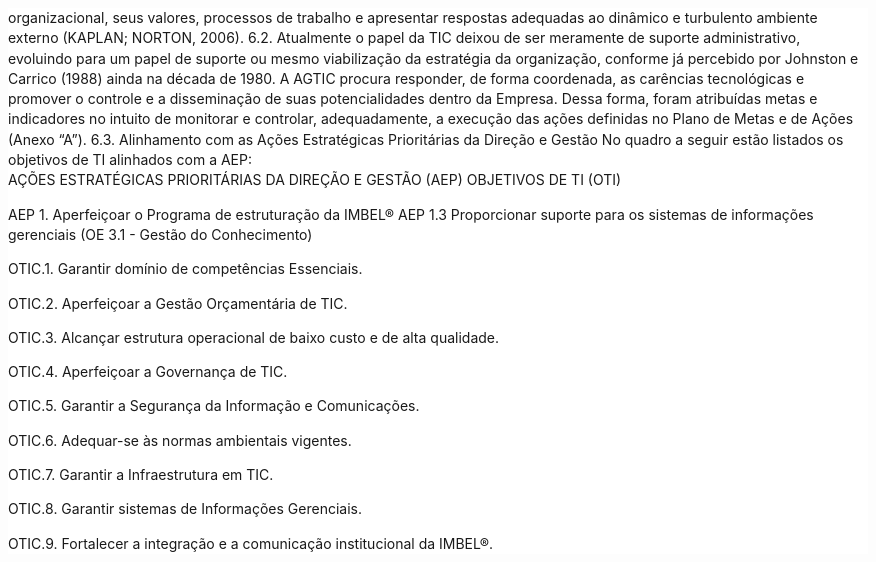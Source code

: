  
organizacional, seus valores, processos de trabalho e apresentar respostas 
adequadas ao dinâmico e turbulento ambiente externo (KAPLAN; NORTON, 2006). 
6.2. Atualmente o papel da TIC deixou de ser meramente de suporte administrativo, 
evoluindo para um papel de suporte ou mesmo viabilização da estratégia da 
organização, conforme já percebido por Johnston e Carrico (1988) ainda na década 
de 1980. A AGTIC procura responder, de forma coordenada, as carências 
tecnológicas e promover o controle e a disseminação de suas potencialidades dentro 
da Empresa. Dessa forma, foram atribuídas metas e indicadores no intuito de 
monitorar e controlar, adequadamente, a execução das ações definidas no Plano de 
Metas e de Ações (Anexo “A”). 
6.3. Alinhamento com as Ações Estratégicas Prioritárias da Direção e Gestão 
No quadro a seguir estão listados os objetivos de TI alinhados com a AEP:  
AÇÕES ESTRATÉGICAS 
PRIORITÁRIAS DA DIREÇÃO E 
GESTÃO (AEP) 
OBJETIVOS DE TI (OTI) 
 
 
 
 
 
 
 
 
AEP 1. Aperfeiçoar o Programa de 
estruturação da IMBEL® 
AEP 1.3 Proporcionar suporte para os 
sistemas de informações gerenciais 
(OE 3.1 - Gestão do Conhecimento) 
 
 
OTIC.1. Garantir domínio de competências 
 Essenciais. 
 
OTIC.2. Aperfeiçoar a Gestão Orçamentária de 
TIC. 
 
OTIC.3. Alcançar estrutura operacional de baixo 
custo e de alta qualidade. 
 
OTIC.4. Aperfeiçoar a Governança de TIC. 
 
OTIC.5.  Garantir a Segurança da Informação e 
 Comunicações. 
 
OTIC.6. 
Adequar-se 
às 
normas 
ambientais 
vigentes. 
 
OTIC.7. Garantir a Infraestrutura em TIC. 
 
OTIC.8.  Garantir sistemas de Informações 
 Gerenciais. 
 
OTIC.9. Fortalecer a integração e a comunicação 
institucional da IMBEL®. 
 